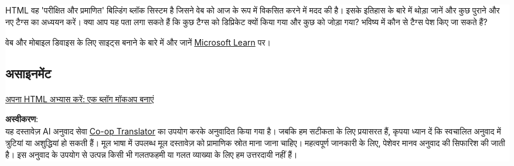 HTML वह 'परीक्षित और प्रमाणित' बिल्डिंग ब्लॉक सिस्टम है जिसने वेब को आज के रूप में विकसित करने में मदद की है। इसके इतिहास के बारे में थोड़ा जानें और कुछ पुराने और नए टैग्स का अध्ययन करें। क्या आप यह पता लगा सकते हैं कि कुछ टैग्स को डिप्रिकेट क्यों किया गया और कुछ को जोड़ा गया? भविष्य में कौन से टैग्स पेश किए जा सकते हैं?

वेब और मोबाइल डिवाइस के लिए साइट्स बनाने के बारे में और जानें [Microsoft Learn](https://docs.microsoft.com/learn/modules/build-simple-website/?WT.mc_id=academic-77807-sagibbon) पर।

## असाइनमेंट

[अपना HTML अभ्यास करें: एक ब्लॉग मॉकअप बनाएं](assignment.md)

**अस्वीकरण**:  
यह दस्तावेज़ AI अनुवाद सेवा [Co-op Translator](https://github.com/Azure/co-op-translator) का उपयोग करके अनुवादित किया गया है। जबकि हम सटीकता के लिए प्रयासरत हैं, कृपया ध्यान दें कि स्वचालित अनुवाद में त्रुटियां या अशुद्धियां हो सकती हैं। मूल भाषा में उपलब्ध मूल दस्तावेज़ को प्रामाणिक स्रोत माना जाना चाहिए। महत्वपूर्ण जानकारी के लिए, पेशेवर मानव अनुवाद की सिफारिश की जाती है। इस अनुवाद के उपयोग से उत्पन्न किसी भी गलतफहमी या गलत व्याख्या के लिए हम उत्तरदायी नहीं हैं।
